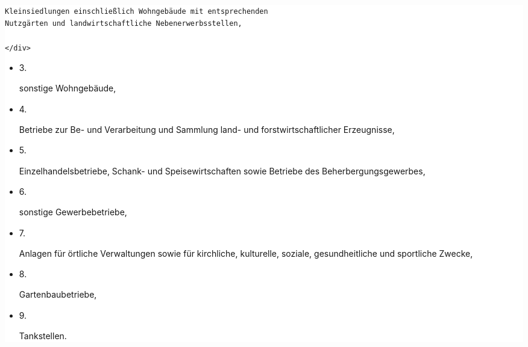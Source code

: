     Kleinsiedlungen einschließlich Wohngebäude mit entsprechenden
    Nutzgärten und landwirtschaftliche Nebenerwerbsstellen,
    
    </div>

  - 3\.
    
    <div>
    
    sonstige Wohngebäude,
    
    </div>

  - 4\.
    
    <div>
    
    Betriebe zur Be- und Verarbeitung und Sammlung land- und
    forstwirtschaftlicher Erzeugnisse,
    
    </div>

  - 5\.
    
    <div>
    
    Einzelhandelsbetriebe, Schank- und Speisewirtschaften sowie Betriebe
    des Beherbergungsgewerbes,
    
    </div>

  - 6\.
    
    <div>
    
    sonstige Gewerbebetriebe,
    
    </div>

  - 7\.
    
    <div>
    
    Anlagen für örtliche Verwaltungen sowie für kirchliche, kulturelle,
    soziale, gesundheitliche und sportliche Zwecke,
    
    </div>

  - 8\.
    
    <div>
    
    Gartenbaubetriebe,
    
    </div>

  - 9\.
    
    <div>
    
    Tankstellen.
    
    </div>

</div>
